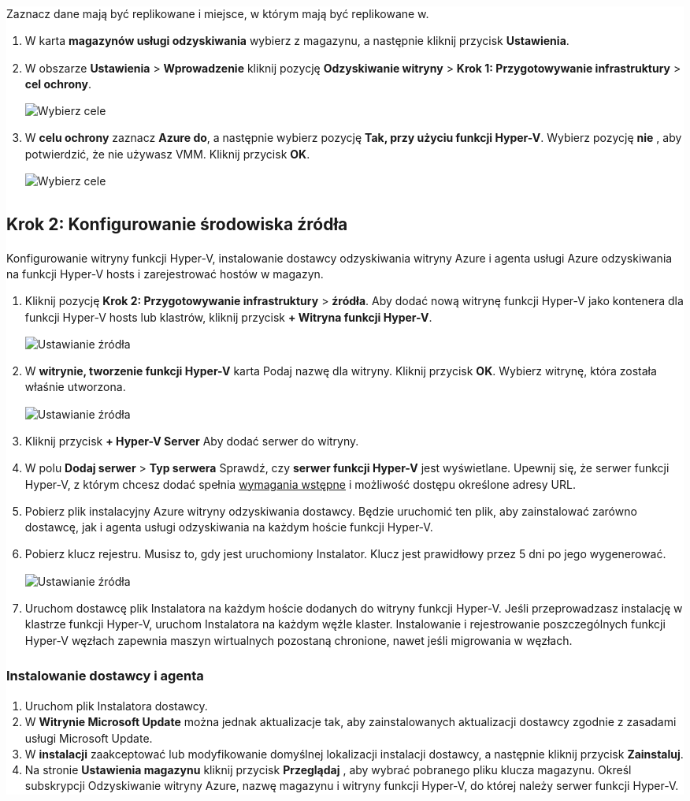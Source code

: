 Zaznacz dane mają być replikowane i miejsce, w którym mają być replikowane w.

1. W karta **magazynów usługi odzyskiwania** wybierz z magazynu, a następnie kliknij przycisk **Ustawienia**.
2. W obszarze **Ustawienia** > **Wprowadzenie** kliknij pozycję **Odzyskiwanie witryny** > **Krok 1: Przygotowywanie infrastruktury** > **cel ochrony**.

    ![Wybierz cele](./media/site-recovery-hyper-v-site-to-azure/choose-goals.png)

3. W **celu ochrony** zaznacz **Azure do**, a następnie wybierz pozycję **Tak, przy użyciu funkcji Hyper-V**. Wybierz pozycję **nie** , aby potwierdzić, że nie używasz VMM. Kliknij przycisk **OK**.

    ![Wybierz cele](./media/site-recovery-hyper-v-site-to-azure/choose-goals2.png)


## <a name="step-2-set-up-the-source-environment"></a>Krok 2: Konfigurowanie środowiska źródła

Konfigurowanie witryny funkcji Hyper-V, instalowanie dostawcy odzyskiwania witryny Azure i agenta usługi Azure odzyskiwania na funkcji Hyper-V hosts i zarejestrować hostów w magazyn.


1. Kliknij pozycję **Krok 2: Przygotowywanie infrastruktury** > **źródła**. Aby dodać nową witrynę funkcji Hyper-V jako kontenera dla funkcji Hyper-V hosts lub klastrów, kliknij przycisk **+ Witryna funkcji Hyper-V**.

    ![Ustawianie źródła](./media/site-recovery-hyper-v-site-to-azure/set-source1.png)

2. W **witrynie, tworzenie funkcji Hyper-V** karta Podaj nazwę dla witryny. Kliknij przycisk **OK**. Wybierz witrynę, która została właśnie utworzona.

    ![Ustawianie źródła](./media/site-recovery-hyper-v-site-to-azure/set-source2.png)

3. Kliknij przycisk **+ Hyper-V Server** Aby dodać serwer do witryny.
4. W polu **Dodaj serwer** > **Typ serwera** Sprawdź, czy **serwer funkcji Hyper-V** jest wyświetlane. Upewnij się, że serwer funkcji Hyper-V, z którym chcesz dodać spełnia [wymagania wstępne](#on-premises-prerequisites) i możliwość dostępu określone adresy URL.
4. Pobierz plik instalacyjny Azure witryny odzyskiwania dostawcy. Będzie uruchomić ten plik, aby zainstalować zarówno dostawcę, jak i agenta usługi odzyskiwania na każdym hoście funkcji Hyper-V.
5. Pobierz klucz rejestru. Musisz to, gdy jest uruchomiony Instalator. Klucz jest prawidłowy przez 5 dni po jego wygenerować.

    ![Ustawianie źródła](./media/site-recovery-hyper-v-site-to-azure/set-source3.png)

6. Uruchom dostawcę plik Instalatora na każdym hoście dodanych do witryny funkcji Hyper-V. Jeśli przeprowadzasz instalację w klastrze funkcji Hyper-V, uruchom Instalatora na każdym węźle klaster. Instalowanie i rejestrowanie poszczególnych funkcji Hyper-V węzłach zapewnia maszyn wirtualnych pozostaną chronione, nawet jeśli migrowania w węzłach.

### <a name="install-the-provider-and-agent"></a>Instalowanie dostawcy i agenta

1. Uruchom plik Instalatora dostawcy.
2. W **Witrynie Microsoft Update** można jednak aktualizacje tak, aby zainstalowanych aktualizacji dostawcy zgodnie z zasadami usługi Microsoft Update.
3. W **instalacji** zaakceptować lub modyfikowanie domyślnej lokalizacji instalacji dostawcy, a następnie kliknij przycisk **Zainstaluj**.
4. Na stronie **Ustawienia magazynu** kliknij przycisk **Przeglądaj** , aby wybrać pobranego pliku klucza magazynu. Określ subskrypcji Odzyskiwanie witryny Azure, nazwę magazynu i witryny funkcji Hyper-V, do której należy serwer funkcji Hyper-V.
